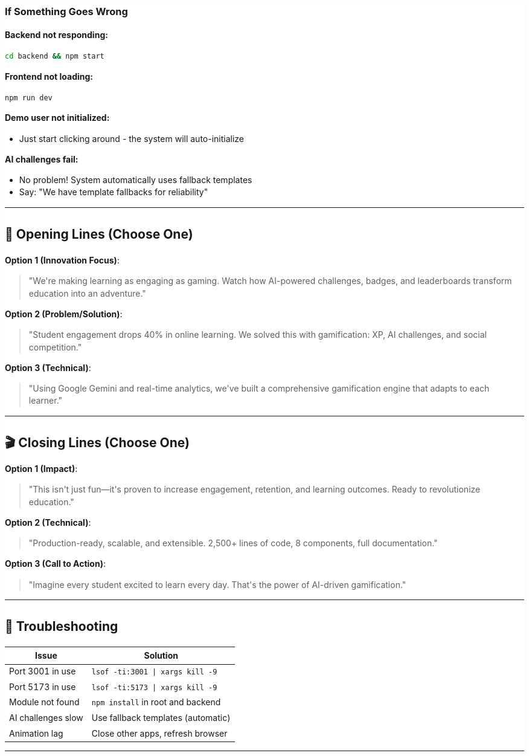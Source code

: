 ### If Something Goes Wrong

**Backend not responding:**
```bash
cd backend && npm start
```

**Frontend not loading:**
```bash
npm run dev
```

**Demo user not initialized:**
- Just start clicking around - the system will auto-initialize

**AI challenges fail:**
- No problem! System automatically uses fallback templates
- Say: "We have template fallbacks for reliability"

---

## 🎤 Opening Lines (Choose One)

**Option 1 (Innovation Focus)**:
> "We're making learning as engaging as gaming. Watch how AI-powered challenges, badges, and leaderboards transform education into an adventure."

**Option 2 (Problem/Solution)**:
> "Student engagement drops 40% in online learning. We solved this with gamification: XP, AI challenges, and social competition."

**Option 3 (Technical)**:
> "Using Google Gemini and real-time analytics, we've built a comprehensive gamification engine that adapts to each learner."

---

## 🎬 Closing Lines (Choose One)

**Option 1 (Impact)**:
> "This isn't just fun—it's proven to increase engagement, retention, and learning outcomes. Ready to revolutionize education."

**Option 2 (Technical)**:
> "Production-ready, scalable, and extensible. 2,500+ lines of code, 8 components, full documentation."

**Option 3 (Call to Action)**:
> "Imagine every student excited to learn every day. That's the power of AI-driven gamification."

---

## 🐛 Troubleshooting

| Issue | Solution |
|-------|----------|
| Port 3001 in use | `lsof -ti:3001 \| xargs kill -9` |
| Port 5173 in use | `lsof -ti:5173 \| xargs kill -9` |
| Module not found | `npm install` in root and backend |
| AI challenges slow | Use fallback templates (automatic) |
| Animation lag | Close other apps, refresh browser |

---